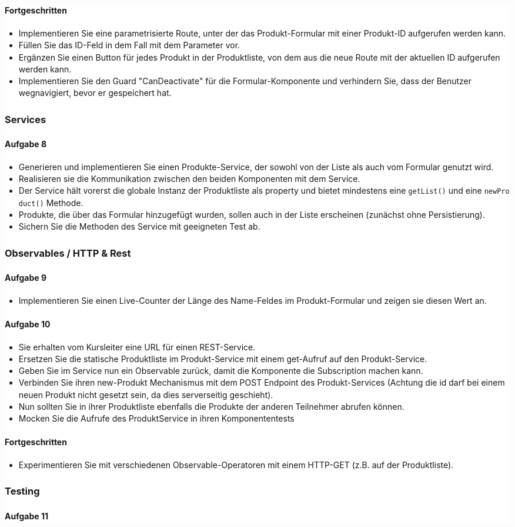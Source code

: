 
#### Fortgeschritten

- Implementieren Sie eine parametrisierte Route, unter der das Produkt-Formular mit einer Produkt-ID aufgerufen werden kann.
- Füllen Sie das ID-Feld in dem Fall mit dem Parameter vor.
- Ergänzen Sie einen Button für jedes Produkt in der Produktliste, von dem aus die neue Route mit der aktuellen ID aufgerufen werden kann.
- Implementieren Sie den Guard "CanDeactivate" für die Formular-Komponente und verhindern Sie, dass der Benutzer wegnavigiert, bevor er gespeichert hat.

### Services

#### Aufgabe 8

- Generieren und implementieren Sie einen Produkte-Service, der sowohl von der Liste als auch vom Formular genutzt wird.
- Realisieren sie die Kommunikation zwischen den beiden Komponenten mit dem Service.
- Der Service hält vorerst die globale Instanz der Produktliste als property und bietet mindestens eine `getList()` und eine `newProduct()` Methode.
- Produkte, die über das Formular hinzugefügt wurden, sollen auch in der Liste erscheinen (zunächst ohne Persistierung).
- Sichern Sie die Methoden des Service mit geeigneten Test ab.


### Observables / HTTP & Rest

#### Aufgabe 9

- Implementieren Sie einen Live-Counter der Länge des Name-Feldes im Produkt-Formular und zeigen sie diesen Wert an.


#### Aufgabe 10

- Sie erhalten vom Kursleiter eine URL für einen REST-Service.
- Ersetzen Sie die statische Produktliste im Produkt-Service mit einem get-Aufruf auf den Produkt-Service.
- Geben Sie im Service nun ein Observable zurück, damit die Komponente die Subscription machen kann.
- Verbinden Sie ihren new-Produkt Mechanismus mit dem POST Endpoint des Produkt-Services (Achtung die id darf bei einem neuen Produkt nicht gesetzt sein, da dies serverseitig geschieht).
- Nun sollten Sie in ihrer Produktliste ebenfalls die Produkte der anderen Teilnehmer abrufen können.
- Mocken Sie die Aufrufe des ProduktService in ihren Komponententests

#### Fortgeschritten

- Experimentieren Sie mit verschiedenen Observable-Operatoren mit einem HTTP-GET (z.B. auf der Produktliste).


### Testing

#### Aufgabe 11
